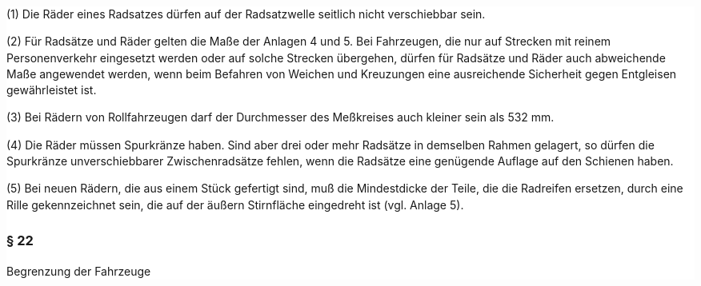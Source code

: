 <div class="jurAbsatz">

(1) Die Räder eines Radsatzes dürfen auf der Radsatzwelle seitlich nicht
verschiebbar sein.

</div>

<div class="jurAbsatz">

(2) Für Radsätze und Räder gelten die Maße der Anlagen 4 und 5. Bei
Fahrzeugen, die nur auf Strecken mit reinem Personenverkehr eingesetzt
werden oder auf solche Strecken übergehen, dürfen für Radsätze und Räder
auch abweichende Maße angewendet werden, wenn beim Befahren von Weichen
und Kreuzungen eine ausreichende Sicherheit gegen Entgleisen
gewährleistet ist.

</div>

<div class="jurAbsatz">

(3) Bei Rädern von Rollfahrzeugen darf der Durchmesser des Meßkreises
auch kleiner sein als 532 mm.

</div>

<div class="jurAbsatz">

(4) Die Räder müssen Spurkränze haben. Sind aber drei oder mehr Radsätze
in demselben Rahmen gelagert, so dürfen die Spurkränze unverschiebbarer
Zwischenradsätze fehlen, wenn die Radsätze eine genügende Auflage auf
den Schienen haben.

</div>

<div class="jurAbsatz">

(5) Bei neuen Rädern, die aus einem Stück gefertigt sind, muß die
Mindestdicke der Teile, die die Radreifen ersetzen, durch eine Rille
gekennzeichnet sein, die auf der äußern Stirnfläche eingedreht ist (vgl.
Anlage 5).

</div>

</div>

</div>

</div>

<span id="BJNR002690972BJNE002400304.html"></span>

### § 22  
Begrenzung der Fahrzeuge

<div>

<div class="jnhtml">

<div>

<div class="jurAbsatz">
